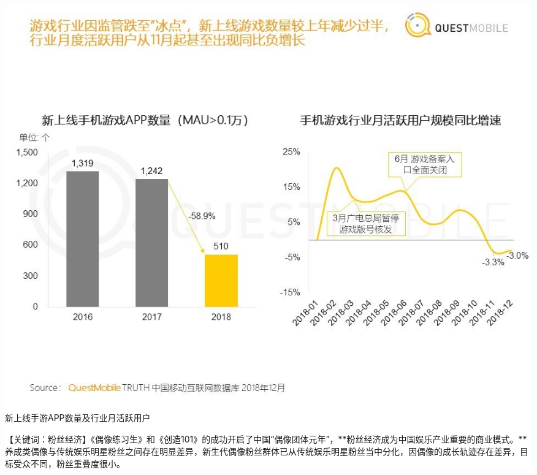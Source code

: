 ![图20190122-8移动](图20190122-8移动.jpg)

新上线手游APP数量及行业月活跃用户

【关键词：粉丝经济】《偶像练习生》和《创造101》的成功开启了中国“偶像团体元年”，**粉丝经济成为中国娱乐产业重要的商业模式。**养成类偶像与传统娱乐明星粉丝之间存在明显差异，新生代偶像粉丝群体已从传统娱乐明星粉丝当中分化，因偶像的成长轨迹存在差异，目标受众不同，粉丝重叠度很小。
